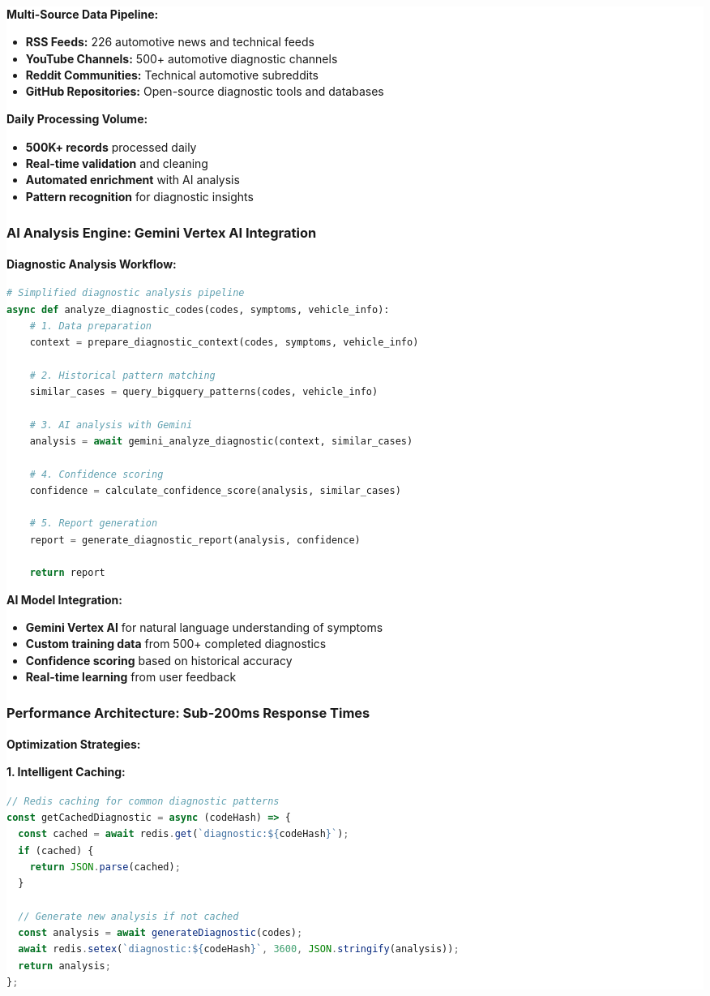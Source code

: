 **Multi-Source Data Pipeline:**
- **RSS Feeds:** 226 automotive news and technical feeds
- **YouTube Channels:** 500+ automotive diagnostic channels
- **Reddit Communities:** Technical automotive subreddits
- **GitHub Repositories:** Open-source diagnostic tools and databases

**Daily Processing Volume:**
- **500K+ records** processed daily
- **Real-time validation** and cleaning
- **Automated enrichment** with AI analysis
- **Pattern recognition** for diagnostic insights

### AI Analysis Engine: Gemini Vertex AI Integration

**Diagnostic Analysis Workflow:**

```python
# Simplified diagnostic analysis pipeline
async def analyze_diagnostic_codes(codes, symptoms, vehicle_info):
    # 1. Data preparation
    context = prepare_diagnostic_context(codes, symptoms, vehicle_info)

    # 2. Historical pattern matching
    similar_cases = query_bigquery_patterns(codes, vehicle_info)

    # 3. AI analysis with Gemini
    analysis = await gemini_analyze_diagnostic(context, similar_cases)

    # 4. Confidence scoring
    confidence = calculate_confidence_score(analysis, similar_cases)

    # 5. Report generation
    report = generate_diagnostic_report(analysis, confidence)

    return report
```

**AI Model Integration:**
- **Gemini Vertex AI** for natural language understanding of symptoms
- **Custom training data** from 500+ completed diagnostics
- **Confidence scoring** based on historical accuracy
- **Real-time learning** from user feedback

### Performance Architecture: Sub-200ms Response Times

**Optimization Strategies:**

**1. Intelligent Caching:**
```javascript
// Redis caching for common diagnostic patterns
const getCachedDiagnostic = async (codeHash) => {
  const cached = await redis.get(`diagnostic:${codeHash}`);
  if (cached) {
    return JSON.parse(cached);
  }

  // Generate new analysis if not cached
  const analysis = await generateDiagnostic(codes);
  await redis.setex(`diagnostic:${codeHash}`, 3600, JSON.stringify(analysis));
  return analysis;
};
```
